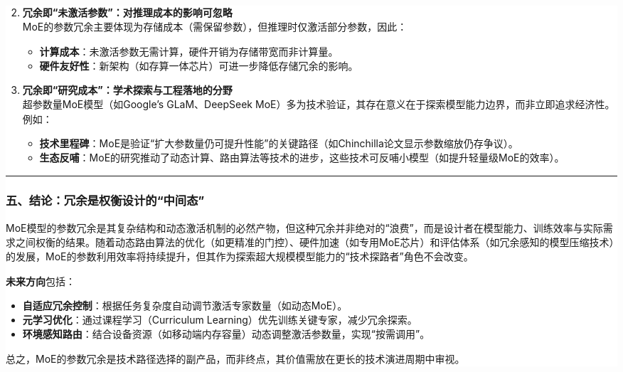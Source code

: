 2. **冗余即“未激活参数”：对推理成本的影响可忽略**  
   MoE的参数冗余主要体现为存储成本（需保留参数），但推理时仅激活部分参数，因此：
   - **计算成本**：未激活参数无需计算，硬件开销为存储带宽而非计算量。
   - **硬件友好性**：新架构（如存算一体芯片）可进一步降低存储冗余的影响。

3. **冗余即“研究成本”：学术探索与工程落地的分野**  
   超参数量MoE模型（如Google’s GLaM、DeepSeek MoE）多为技术验证，其存在意义在于探索模型能力边界，而非立即追求经济性。例如：
   - **技术里程碑**：MoE是验证“扩大参数量仍可提升性能”的关键路径（如Chinchilla论文显示参数缩放仍存争议）。
   - **生态反哺**：MoE的研究推动了动态计算、路由算法等技术的进步，这些技术可反哺小模型（如提升轻量级MoE的效率）。

---

### **五、结论：冗余是权衡设计的“中间态”**
MoE模型的参数冗余是其复杂结构和动态激活机制的必然产物，但这种冗余并非绝对的“浪费”，而是设计者在模型能力、训练效率与实际需求之间权衡的结果。随着动态路由算法的优化（如更精准的门控）、硬件加速（如专用MoE芯片）和评估体系（如冗余感知的模型压缩技术）的发展，MoE的参数利用效率将持续提升，但其作为探索超大规模模型能力的“技术探路者”角色不会改变。

**未来方向**包括：
- **自适应冗余控制**：根据任务复杂度自动调节激活专家数量（如动态MoE）。
- **元学习优化**：通过课程学习（Curriculum Learning）优先训练关键专家，减少冗余探索。
- **环境感知路由**：结合设备资源（如移动端内存容量）动态调整激活参数量，实现“按需调用”。

总之，MoE的参数冗余是技术路径选择的副产品，而非终点，其价值需放在更长的技术演进周期中审视。